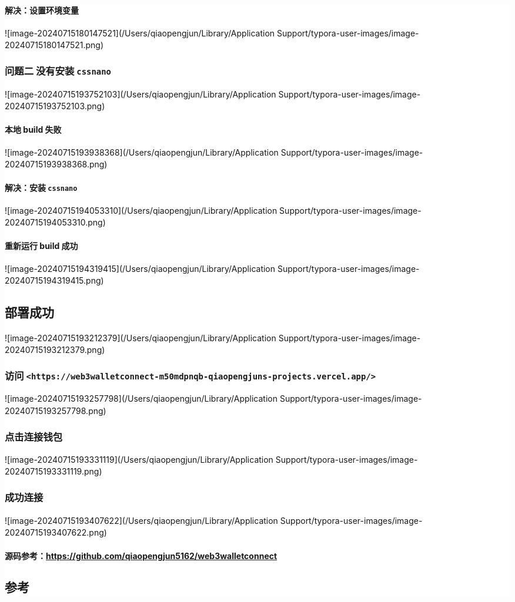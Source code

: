 
#### 解决：设置环境变量



![image-20240715180147521](/Users/qiaopengjun/Library/Application Support/typora-user-images/image-20240715180147521.png)



### 问题二 没有安装 `cssnano`

![image-20240715193752103](/Users/qiaopengjun/Library/Application Support/typora-user-images/image-20240715193752103.png)

#### 本地 build 失败

![image-20240715193938368](/Users/qiaopengjun/Library/Application Support/typora-user-images/image-20240715193938368.png)

#### 解决：安装  `cssnano`

![image-20240715194053310](/Users/qiaopengjun/Library/Application Support/typora-user-images/image-20240715194053310.png)

#### 重新运行 build 成功

![image-20240715194319415](/Users/qiaopengjun/Library/Application Support/typora-user-images/image-20240715194319415.png)



## 部署成功

![image-20240715193212379](/Users/qiaopengjun/Library/Application Support/typora-user-images/image-20240715193212379.png)

### 访问 `<https://web3walletconnect-m50mdpnqb-qiaopengjuns-projects.vercel.app/>`



![image-20240715193257798](/Users/qiaopengjun/Library/Application Support/typora-user-images/image-20240715193257798.png)

### 点击连接钱包

![image-20240715193331119](/Users/qiaopengjun/Library/Application Support/typora-user-images/image-20240715193331119.png)

### 成功连接

![image-20240715193407622](/Users/qiaopengjun/Library/Application Support/typora-user-images/image-20240715193407622.png)



#### 源码参考：<https://github.com/qiaopengjun5162/web3walletconnect>



## 参考
